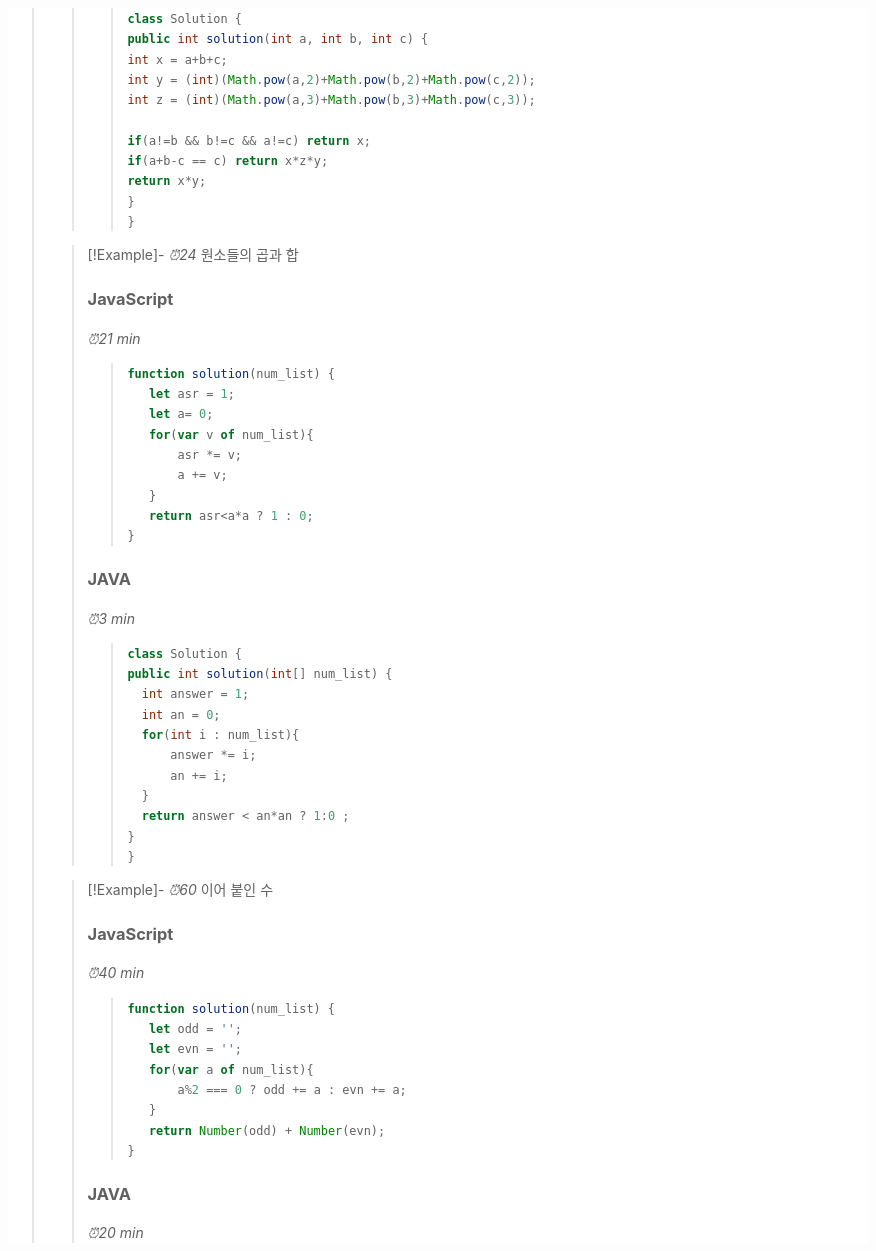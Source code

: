 >>>```java
>>> class Solution {
>>> public int solution(int a, int b, int c) {
>>> int x = a+b+c;
>>> int y = (int)(Math.pow(a,2)+Math.pow(b,2)+Math.pow(c,2));
>>> int z = (int)(Math.pow(a,3)+Math.pow(b,3)+Math.pow(c,3));
>>>
>>> if(a!=b && b!=c && a!=c) return x;
>>> if(a+b-c == c) return x*z*y;
>>> return x*y;
>>> }
>>>}
>>>```
>>
>
>> [!Example]- _⏰24_ 원소들의 곱과 합
>>### **JavaScript**
>>_⏰21 min_ 
>>>```js
>>>function solution(num_list) {
>>>    let asr = 1;
>>>    let a= 0;
>>>    for(var v of num_list){
>>>        asr *= v;
>>>        a += v;
>>>    }
>>>    return asr<a*a ? 1 : 0;
>>>} 
>>>```
>>
>>### **JAVA**
>>_⏰3 min_ 
>>>```java
>>>class Solution {
>>>public int solution(int[] num_list) {
>>>   int answer = 1;
>>>   int an = 0;
>>>   for(int i : num_list){
>>>       answer *= i;
>>>       an += i;
>>>   }
>>>   return answer < an*an ? 1:0 ;
>>> }
>>>}
>>>```
>>
>
>> [!Example]- _⏰60_ 이어 붙인 수
>>### **JavaScript**
>>_⏰40 min_ 
>>>```js
>>> function solution(num_list) {
>>>    let odd = '';
>>>    let evn = '';
>>>    for(var a of num_list){
>>>        a%2 === 0 ? odd += a : evn += a;
>>>    }
>>>    return Number(odd) + Number(evn);
>>> }
>>>```
>>
>>### **JAVA**
>>_⏰20 min_ 
>>>```java